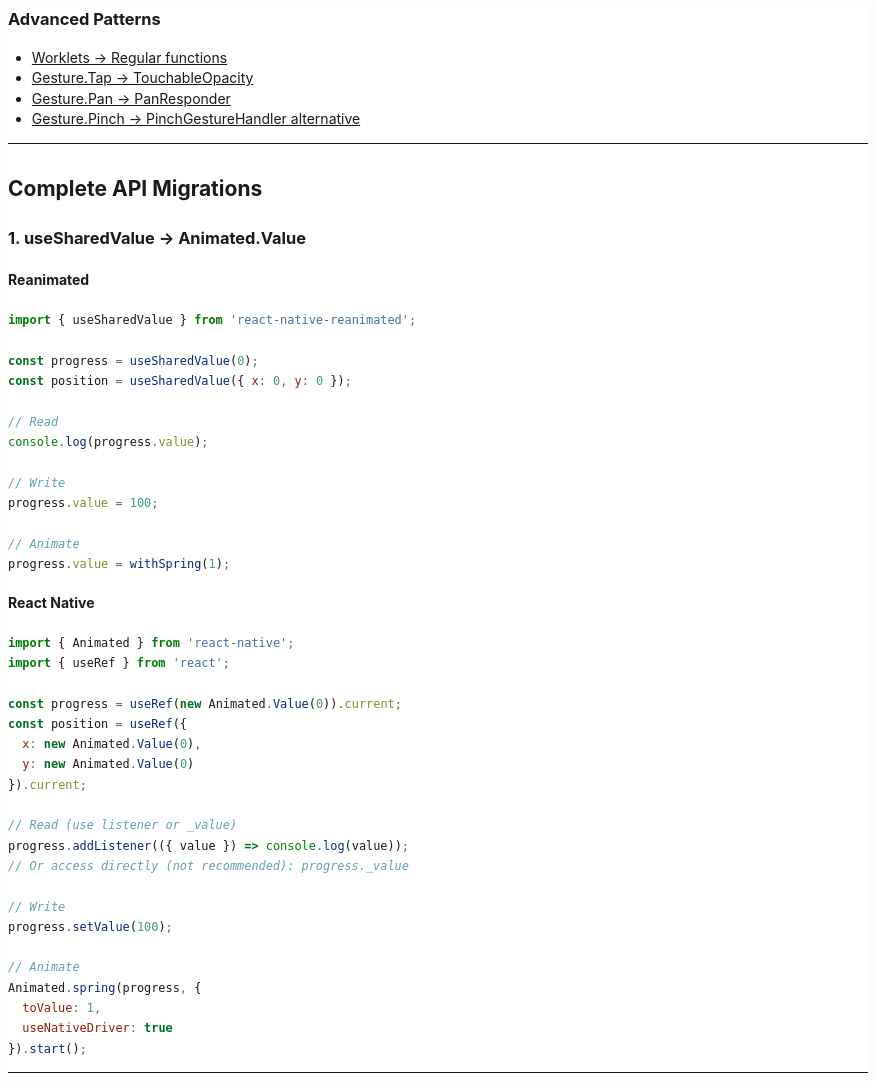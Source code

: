 ### Advanced Patterns
- [Worklets → Regular functions](#37-worklets--regular-functions)
- [Gesture.Tap → TouchableOpacity](#38-gesturetap--touchableopacity)
- [Gesture.Pan → PanResponder](#39-gesturepan--panresponder)
- [Gesture.Pinch → PinchGestureHandler alternative](#40-gesturepinch--pinchgesturehandler-alternative)

---

## Complete API Migrations

### 1. useSharedValue → Animated.Value

#### Reanimated
```javascript
import { useSharedValue } from 'react-native-reanimated';

const progress = useSharedValue(0);
const position = useSharedValue({ x: 0, y: 0 });

// Read
console.log(progress.value);

// Write
progress.value = 100;

// Animate
progress.value = withSpring(1);
```

#### React Native
```javascript
import { Animated } from 'react-native';
import { useRef } from 'react';

const progress = useRef(new Animated.Value(0)).current;
const position = useRef({
  x: new Animated.Value(0),
  y: new Animated.Value(0)
}).current;

// Read (use listener or _value)
progress.addListener(({ value }) => console.log(value));
// Or access directly (not recommended): progress._value

// Write
progress.setValue(100);

// Animate
Animated.spring(progress, {
  toValue: 1,
  useNativeDriver: true
}).start();
```

---